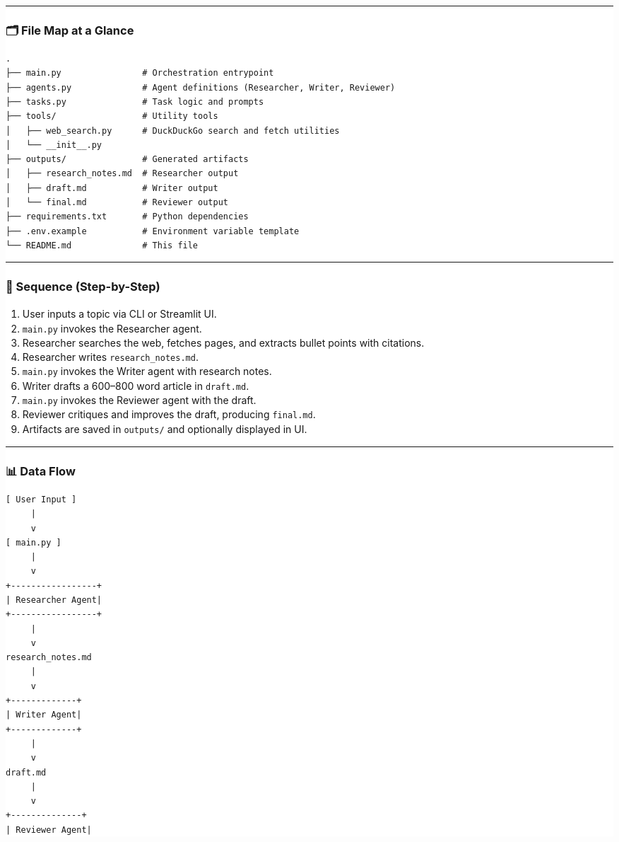 
---

### 🗂️ File Map at a Glance

```
.
├── main.py                # Orchestration entrypoint
├── agents.py              # Agent definitions (Researcher, Writer, Reviewer)
├── tasks.py               # Task logic and prompts
├── tools/                 # Utility tools
│   ├── web_search.py      # DuckDuckGo search and fetch utilities
│   └── __init__.py
├── outputs/               # Generated artifacts
│   ├── research_notes.md  # Researcher output
│   ├── draft.md           # Writer output
│   └── final.md           # Reviewer output
├── requirements.txt       # Python dependencies
├── .env.example           # Environment variable template
└── README.md              # This file
```

---

### 🔁 Sequence (Step-by-Step)

1. User inputs a topic via CLI or Streamlit UI.
2. `main.py` invokes the Researcher agent.
3. Researcher searches the web, fetches pages, and extracts bullet points with citations.
4. Researcher writes `research_notes.md`.
5. `main.py` invokes the Writer agent with research notes.
6. Writer drafts a 600–800 word article in `draft.md`.
7. `main.py` invokes the Reviewer agent with the draft.
8. Reviewer critiques and improves the draft, producing `final.md`.
9. Artifacts are saved in `outputs/` and optionally displayed in UI.

---

### 📊 Data Flow

```
[ User Input ]
     |
     v
[ main.py ]
     |
     v
+-----------------+
| Researcher Agent|
+-----------------+
     |
     v
research_notes.md
     |
     v
+-------------+
| Writer Agent|
+-------------+
     |
     v
draft.md
     |
     v
+--------------+
| Reviewer Agent|
```